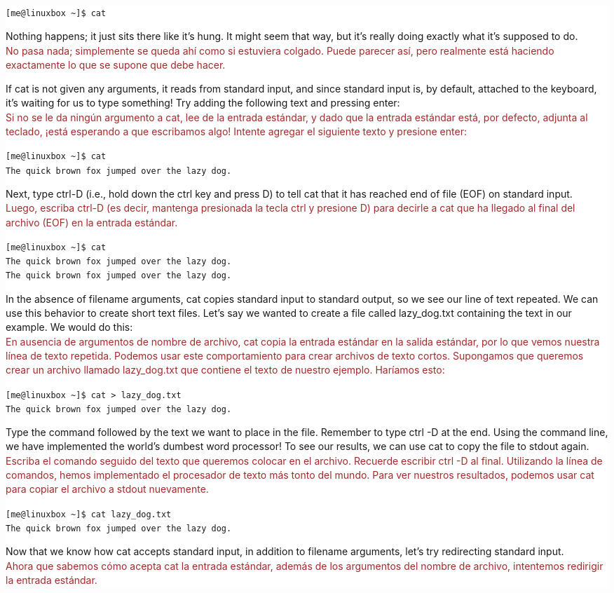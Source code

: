 `[me@linuxbox ~]$ cat`

Nothing happens; it just sits there like it’s hung. It might seem that way, but it’s really doing exactly what it’s supposed to do.<br /><span style="color:brown">No pasa nada; simplemente se queda ahí como si estuviera colgado. Puede parecer así, pero realmente está haciendo exactamente lo que se supone que debe hacer.</span>

If cat is not given any arguments, it reads from standard input, and since standard input is, by default, attached to the keyboard, it’s waiting for us to type something! Try adding the following text and pressing enter:<br /><span style="color:brown">Si no se le da ningún argumento a cat, lee de la entrada estándar, y dado que la entrada estándar está, por defecto, adjunta al teclado, ¡está esperando a que escribamos algo! Intente agregar el siguiente texto y presione enter:</span>

```
[me@linuxbox ~]$ cat
The quick brown fox jumped over the lazy dog.
```

Next, type ctrl-D (i.e., hold down the ctrl key and press D) to tell cat that it has reached end of file (EOF) on standard input.<br /><span style="color:brown">Luego, escriba ctrl-D (es decir, mantenga presionada la tecla ctrl y presione D) para decirle a cat que ha llegado al final del archivo (EOF) en la entrada estándar.</span>

```
[me@linuxbox ~]$ cat
The quick brown fox jumped over the lazy dog.
The quick brown fox jumped over the lazy dog.
```

In the absence of filename arguments, cat copies standard input to standard output, so we see our line of text repeated. We can use this behavior to create short text files. Let’s say we wanted to create a file called lazy_dog.txt containing the text in our example. We would do this:<br /><span style="color:brown">En ausencia de argumentos de nombre de archivo, cat copia la entrada estándar en la salida estándar, por lo que vemos nuestra línea de texto repetida. Podemos usar este comportamiento para crear archivos de texto cortos. Supongamos que queremos crear un archivo llamado lazy_dog.txt que contiene el texto de nuestro ejemplo. Haríamos esto:</span>

```
[me@linuxbox ~]$ cat > lazy_dog.txt
The quick brown fox jumped over the lazy dog.
```

Type the command followed by the text we want to place in the file. Remember to type ctrl -D at the end. Using the command line, we have implemented the world’s dumbest word processor! To see our results, we can use cat to copy the file to stdout again.<br /><span style="color:brown">Escriba el comando seguido del texto que queremos colocar en el archivo. Recuerde escribir ctrl -D al final. Utilizando la línea de comandos, hemos implementado el procesador de texto más tonto del mundo. Para ver nuestros resultados, podemos usar cat para copiar el archivo a stdout nuevamente.</span>

```
[me@linuxbox ~]$ cat lazy_dog.txt
The quick brown fox jumped over the lazy dog.
```

Now that we know how cat accepts standard input, in addition to filename arguments, let’s try redirecting standard input.<br /><span style="color:brown">Ahora que sabemos cómo acepta cat la entrada estándar, además de los argumentos del nombre de archivo, intentemos redirigir la entrada estándar.</span>
